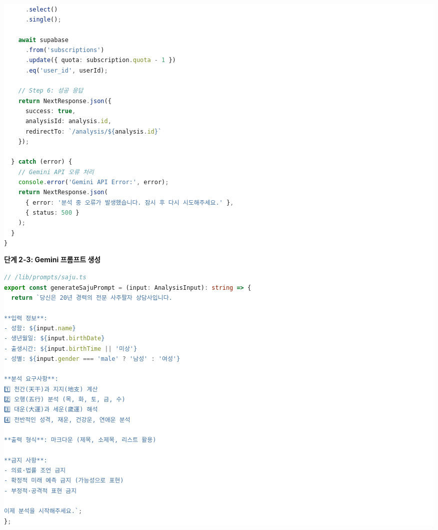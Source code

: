 ```typescript
      .select()
      .single();

    await supabase
      .from('subscriptions')
      .update({ quota: subscription.quota - 1 })
      .eq('user_id', userId);

    // Step 6: 성공 응답
    return NextResponse.json({
      success: true,
      analysisId: analysis.id,
      redirectTo: `/analysis/${analysis.id}`
    });

  } catch (error) {
    // Gemini API 오류 처리
    console.error('Gemini API Error:', error);
    return NextResponse.json(
      { error: '분석 중 오류가 발생했습니다. 잠시 후 다시 시도해주세요.' },
      { status: 500 }
    );
  }
}
```

**단계 2-3: Gemini 프롬프트 생성**
```typescript
// /lib/prompts/saju.ts
export const generateSajuPrompt = (input: AnalysisInput): string => {
  return `당신은 20년 경력의 전문 사주팔자 상담사입니다.

**입력 정보**:
- 성함: ${input.name}
- 생년월일: ${input.birthDate}
- 출생시간: ${input.birthTime || '미상'}
- 성별: ${input.gender === 'male' ? '남성' : '여성'}

**분석 요구사항**:
1️⃣ 천간(天干)과 지지(地支) 계산
2️⃣ 오행(五行) 분석 (목, 화, 토, 금, 수)
3️⃣ 대운(大運)과 세운(歲運) 해석
4️⃣ 전반적인 성격, 재운, 건강운, 연애운 분석

**출력 형식**: 마크다운 (제목, 소제목, 리스트 활용)

**금지 사항**:
- 의료·법률 조언 금지
- 확정적 미래 예측 금지 (가능성으로 표현)
- 부정적·공격적 표현 금지

이제 분석을 시작해주세요.`;
};
```
